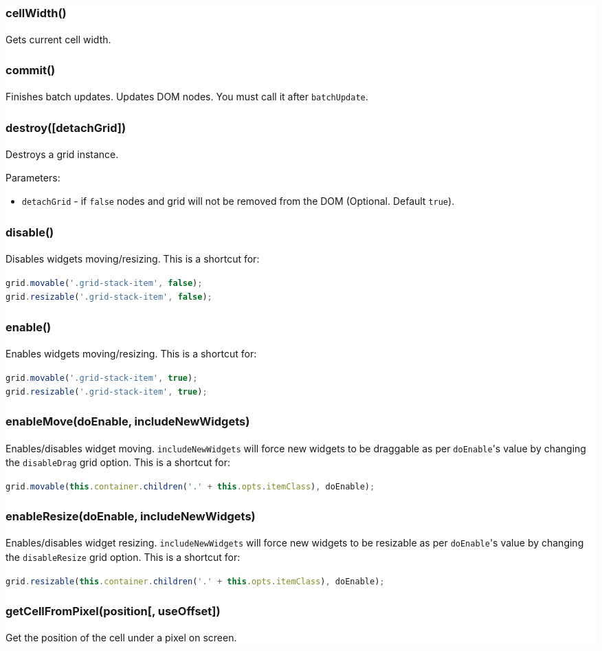 ### cellWidth()

Gets current cell width.

### commit()

Finishes batch updates. Updates DOM nodes. You must call it after `batchUpdate`.

### destroy([detachGrid])

Destroys a grid instance.

Parameters:

- `detachGrid` - if `false` nodes and grid will not be removed from the DOM (Optional. Default `true`).

### disable()

Disables widgets moving/resizing. This is a shortcut for:

```javascript
grid.movable('.grid-stack-item', false);
grid.resizable('.grid-stack-item', false);
```

### enable()

Enables widgets moving/resizing. This is a shortcut for:

```javascript
grid.movable('.grid-stack-item', true);
grid.resizable('.grid-stack-item', true);
```

### enableMove(doEnable, includeNewWidgets)

Enables/disables widget moving. `includeNewWidgets` will force new widgets to be draggable as per `doEnable`'s value by changing the `disableDrag` grid option. This is a shortcut for:

```javascript
grid.movable(this.container.children('.' + this.opts.itemClass), doEnable);
```

### enableResize(doEnable, includeNewWidgets)

Enables/disables widget resizing. `includeNewWidgets` will force new widgets to be resizable as per `doEnable`'s value by changing the `disableResize` grid option.  This is a shortcut for:

```javascript
grid.resizable(this.container.children('.' + this.opts.itemClass), doEnable);
```

### getCellFromPixel(position[, useOffset])

Get the position of the cell under a pixel on screen.
